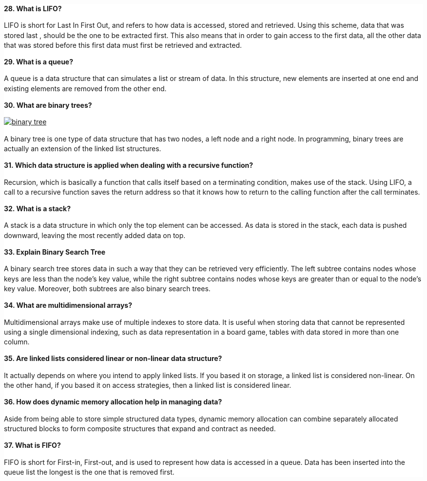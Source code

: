 **28\. What is LIFO?**

LIFO is short for Last In First Out, and refers to how data is accessed, stored and retrieved. Using this scheme, data that was stored last , should be the one to be extracted first. This also means that in order to gain access to the first data, all the other data that was stored before this first data must first be retrieved and extracted.

**29\. What is a queue?**

A queue is a data structure that can simulates a list or stream of data. In this structure, new elements are inserted at one end and existing elements are removed from the other end.

**30\. What are binary trees?**

[![binary tree](http://cdn.career.guru99.com/wp-contenthttps://rawgit.com/sayef/tech/master/uploads/2012/05/binarytree-239x300.png "binary tree")](http://career.guru99.com/wp-contenthttps://rawgit.com/sayef/tech/master/uploads/2012/05/binarytree.png)

A binary tree is one type of data structure that has two nodes, a left node and a right node. In programming, binary trees are actually an extension of the linked list structures.

**31\. Which data structure is applied when dealing with a recursive function?**

Recursion, which is basically a function that calls itself based on a terminating condition, makes use of the stack. Using LIFO, a call to a recursive function saves the return address so that it knows how to return to the calling function after the call terminates.

**32\. What is a stack?**

A stack is a data structure in which only the top element can be accessed. As data is stored in the stack, each data is pushed downward, leaving the most recently added data on top.

**33\. Explain Binary Search Tree**

A binary search tree stores data in such a way that they can be retrieved very efficiently. The left subtree contains nodes whose keys are less than the node’s key value, while the right subtree contains nodes whose keys are greater than or equal to the node’s key value. Moreover, both subtrees are also binary search trees.

**34\. What are multidimensional arrays?**

Multidimensional arrays make use of multiple indexes to store data. It is useful when storing data that cannot be represented using a single dimensional indexing, such as data representation in a board game, tables with data stored in more than one column.

**35\. Are linked lists considered linear or non-linear data structure?**

It actually depends on where you intend to apply linked lists. If you based it on storage, a linked list is considered non-linear. On the other hand, if you based it on access strategies, then a linked list is considered linear.

**36\. How does dynamic memory allocation help in managing data?**

Aside from being able to store simple structured data types, dynamic memory allocation can combine separately allocated structured blocks to form composite structures that expand and contract as needed.

**37\. What is FIFO?**

FIFO is short for First-in, First-out, and is used to represent how data is accessed in a queue. Data has been inserted into the queue list the longest is the one that is removed first.
